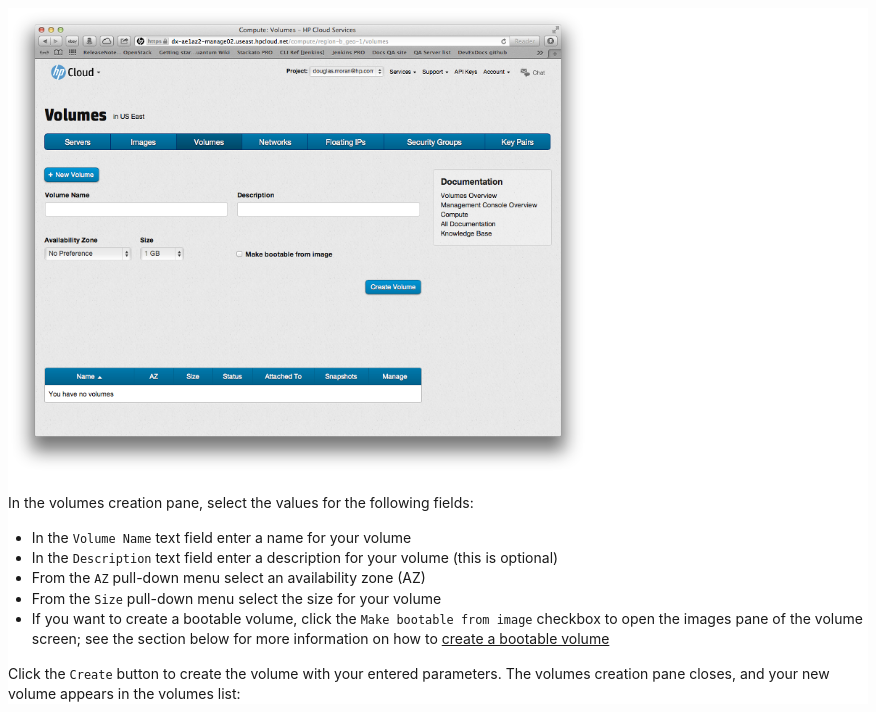 <img src="media/volumes-create-pane.png" width="580" alt="" />

In the volumes creation pane, select the values for the following fields:

* In the `Volume Name` text field enter a name for your volume
* In the `Description` text field enter a description for your volume (this is optional)
* From the `AZ` pull-down menu select an availability zone (AZ)
* From the `Size` pull-down menu select the size for your volume
* If you want to create a bootable volume, click the `Make bootable from image` checkbox to open the images pane of the volume screen; see the section below for more information on how to [create a bootable volume](#CreateBootable)

Click the `Create` button to create the volume with your entered parameters.  The volumes creation pane closes, and your new volume appears in the volumes list:
